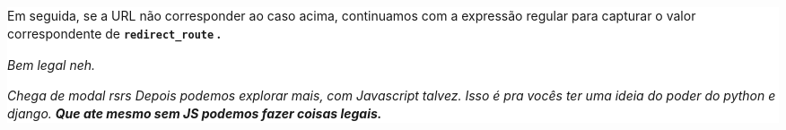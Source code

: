 Em seguida, se a URL não corresponder ao caso acima, continuamos com a expressão regular para capturar o valor correspondente de **`redirect_route` .**

*Bem legal neh.*

*Chega de modal rsrs Depois podemos explorar mais, com Javascript talvez. Isso é pra vocês ter uma ideia do poder do python e django. **Que ate mesmo sem JS podemos fazer coisas legais.***